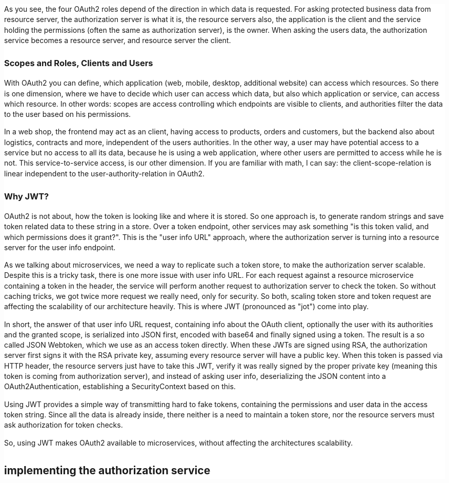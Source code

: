 As you see, the four OAuth2 roles depend of the direction in which data is requested. For asking protected business data from resource server, the authorization server is what it is, the resource servers also, the application is the client and the service holding the permissions (often the same as authorization server), is the owner. When asking the users data, the authorization service becomes a resource server, and resource server the client.

### Scopes and Roles, Clients and Users

With OAuth2 you can define, which application (web, mobile, desktop, additional website) can access which resources. So there is one dimension, where we have to decide which user can access which data, but also which application or service, can access which resource. In other words: scopes are access controlling which endpoints are visible to clients, and authorities filter the data to the user based on his permissions.

In a web shop, the frontend may act as an client, having access to products, orders and customers, but the backend also about logistics, contracts and more, independent of the users authorities. In the other way, a user may have potential access to a service but no access to all its data, because he is using a web application, where other users are permitted to access while he is not. This service-to-service access, is our other dimension. If you are familiar with math, I can say: the client-scope-relation is linear independent to the user-authority-relation in OAuth2.

### Why JWT?
OAuth2 is not about, how the token is looking like and where it is stored. So one approach is, to generate random strings and save token related data to these string in a store. Over a token endpoint, other services may ask something "is this token valid, and which permissions does it grant?". This is the "user info URL" approach, where the authorization server is turning into a resource server for the user info endpoint.

As we talking about microservices, we need a way to replicate such a token store, to make the authorization server scalable. Despite this is a tricky task, there is one more issue with user info URL. For each request against a resource microservice containing a token in the header, the service will perform another request to authorization server to check the token. So without caching tricks, we got twice more request we really need, only for security. So both, scaling token store and token request are affecting the scalability of our architecture heavily. This is where JWT (pronounced as "jot") come into play.

In short, the answer of that user info URL request, containing info about the OAuth client, optionally the user with its authorities and the granted scope, is serialized into JSON first, encoded with base64 and finally signed using a token. The result is a so called JSON Webtoken, which we use as an access token directly. When these JWTs are signed using RSA, the authorization server first signs it with the RSA private key, assuming every resource server will have a public key. When this token is passed via HTTP header, the resource servers just have to take this JWT, verify it was really signed by the proper private key (meaning this token is coming from authorization server), and instead of asking user info, deserializing the JSON content into a OAuth2Authentication, establishing a SecurityContext based on this.

Using JWT provides a simple way of transmitting hard to fake tokens, containing the permissions and user data in the access token string. Since all the data is already inside, there neither is a need to maintain a token store, nor the resource servers must ask authorization for token checks.

So, using JWT makes OAuth2 available to microservices, without affecting the architectures scalability.

## implementing the authorization service
